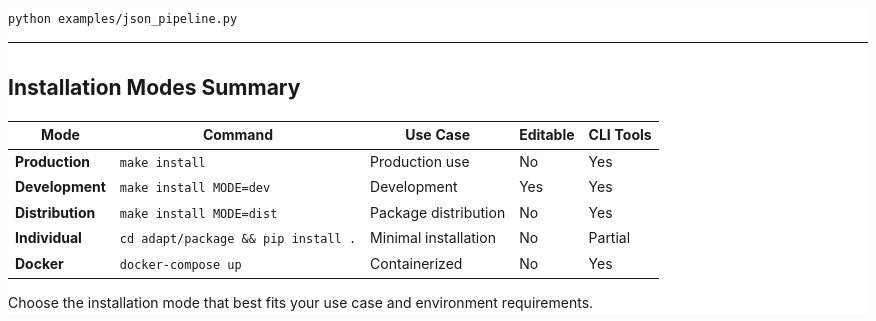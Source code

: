```bash
python examples/json_pipeline.py
```

---

## Installation Modes Summary

| Mode             | Command                             | Use Case             | Editable   | CLI Tools  |
|------------------|-------------------------------------|----------------------|------------|------------|
| **Production**   | `make install`                      | Production use       | No         | Yes        |
| **Development**  | `make install MODE=dev`             | Development          | Yes        | Yes        |
| **Distribution** | `make install MODE=dist`            | Package distribution | No         | Yes        |
| **Individual**   | `cd adapt/package && pip install .` | Minimal installation | No         | Partial    |
| **Docker**       | `docker-compose up`                 | Containerized        | No         | Yes        |

Choose the installation mode that best fits your use case and environment requirements. 